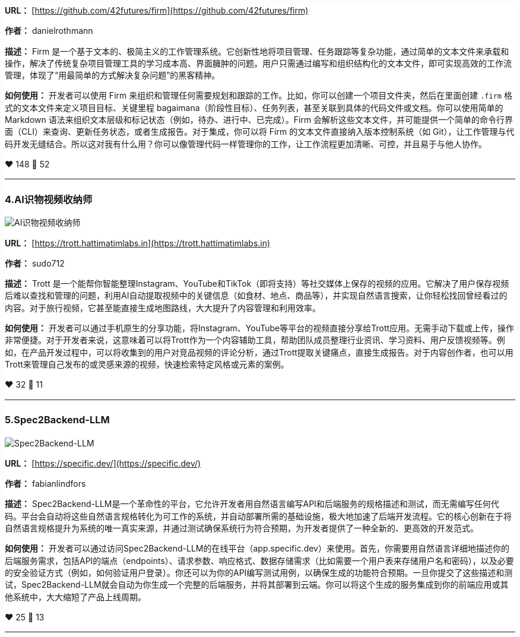**URL：** [https://github.com/42futures/firm](https://github.com/42futures/firm)

**作者：** danielrothmann

**描述：**
Firm 是一个基于文本的、极简主义的工作管理系统。它创新性地将项目管理、任务跟踪等复杂功能，通过简单的文本文件来承载和操作，解决了传统复杂项目管理工具的学习成本高、界面臃肿的问题。用户只需通过编写和组织结构化的文本文件，即可实现高效的工作流管理，体现了“用最简单的方式解决复杂问题”的黑客精神。

**如何使用：**
开发者可以使用 Firm 来组织和管理任何需要规划和跟踪的工作。比如，你可以创建一个项目文件夹，然后在里面创建 `.firm` 格式的文本文件来定义项目目标、关键里程 bagaimana（阶段性目标）、任务列表，甚至关联到具体的代码文件或文档。你可以使用简单的 Markdown 语法来组织文本层级和标记状态（例如，待办、进行中、已完成）。Firm 会解析这些文本文件，并可能提供一个简单的命令行界面（CLI）来查询、更新任务状态，或者生成报告。对于集成，你可以将 Firm 的文本文件直接纳入版本控制系统（如 Git），让工作管理与代码开发无缝结合。所以这对我有什么用？你可以像管理代码一样管理你的工作，让工作流程更加清晰、可控，并且易于与他人协作。

❤️ 148   💬 52

---

### 4.AI识物视频收纳师

![AI识物视频收纳师](https://showhntoday.com/images/45590921.png)

**URL：** [https://trott.hattimatimlabs.in](https://trott.hattimatimlabs.in)

**作者：** sudo712

**描述：**
Trott 是一个能帮你智能整理Instagram、YouTube和TikTok（即将支持）等社交媒体上保存的视频的应用。它解决了用户保存视频后难以查找和管理的问题，利用AI自动提取视频中的关键信息（如食材、地点、商品等），并实现自然语言搜索，让你轻松找回曾经看过的内容。对于旅行视频，它甚至能直接生成地图路线，大大提升了内容管理和利用效率。

**如何使用：**
开发者可以通过手机原生的分享功能，将Instagram、YouTube等平台的视频直接分享给Trott应用。无需手动下载或上传，操作非常便捷。对于开发者来说，这意味着可以将Trott作为一个内容辅助工具，帮助团队成员整理行业资讯、学习资料、用户反馈视频等。例如，在产品开发过程中，可以将收集到的用户对竞品视频的评论分析，通过Trott提取关键痛点，直接生成报告。对于内容创作者，也可以用Trott来管理自己发布的或灵感来源的视频，快速检索特定风格或元素的案例。

❤️ 32   💬 11

---

### 5.Spec2Backend-LLM

![Spec2Backend-LLM](https://showhntoday.com/images/45595760.png)

**URL：** [https://specific.dev/](https://specific.dev/)

**作者：** fabianlindfors

**描述：**
Spec2Backend-LLM是一个革命性的平台，它允许开发者用自然语言编写API和后端服务的规格描述和测试，而无需编写任何代码。平台会自动将这些自然语言规格转化为可工作的系统，并自动部署所需的基础设施，极大地加速了后端开发流程。它的核心创新在于将自然语言规格提升为系统的唯一真实来源，并通过测试确保系统行为符合预期，为开发者提供了一种全新的、更高效的开发范式。

**如何使用：**
开发者可以通过访问Spec2Backend-LLM的在线平台（app.specific.dev）来使用。首先，你需要用自然语言详细地描述你的后端服务需求，包括API的端点（endpoints）、请求参数、响应格式、数据存储需求（比如需要一个用户表来存储用户名和密码），以及必要的安全验证方式（例如，如何验证用户登录）。你还可以为你的API编写测试用例，以确保生成的功能符合预期。一旦你提交了这些描述和测试，Spec2Backend-LLM就会自动为你生成一个完整的后端服务，并将其部署到云端。你可以将这个生成的服务集成到你的前端应用或其他系统中，大大缩短了产品上线周期。

❤️ 25   💬 13

---